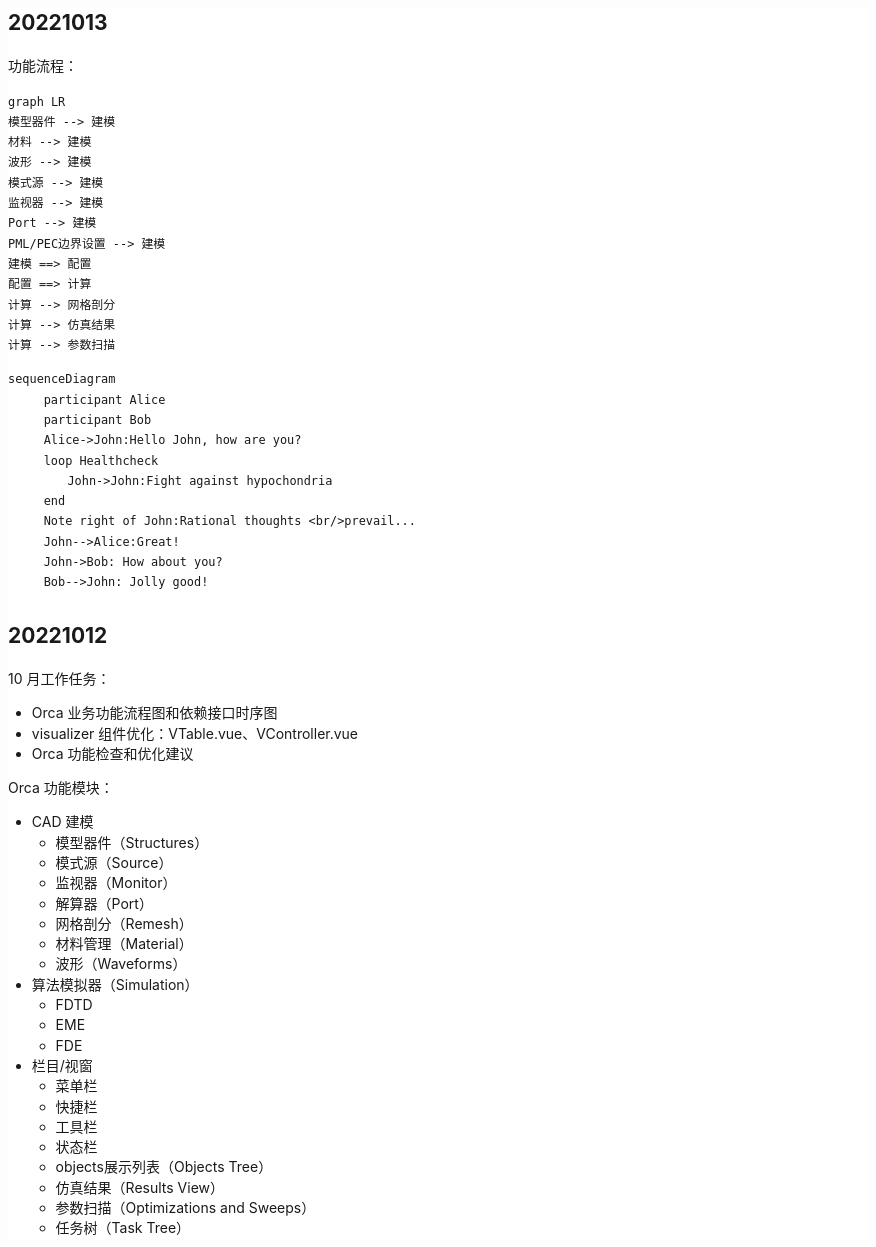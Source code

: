 ## 20221013

功能流程：


```mermaid
graph LR
模型器件 --> 建模
材料 --> 建模
波形 --> 建模
模式源 --> 建模
监视器 --> 建模
Port --> 建模
PML/PEC边界设置 --> 建模
建模 ==> 配置
配置 ==> 计算
计算 --> 网格剖分
计算 --> 仿真结果
计算 --> 参数扫描
```

```mermaid
sequenceDiagram
　　　participant Alice
　　　participant Bob
　　　Alice->John:Hello John, how are you?
　　　loop Healthcheck
　　　　　John->John:Fight against hypochondria
　　　end
　　　Note right of John:Rational thoughts <br/>prevail...
　　　John-->Alice:Great!
　　　John->Bob: How about you?
　　　Bob-->John: Jolly good!
```




## 20221012
 
10 月工作任务：
- Orca 业务功能流程图和依赖接口时序图
- visualizer 组件优化：VTable.vue、VController.vue
- Orca 功能检查和优化建议

Orca 功能模块：
- CAD 建模
	- 模型器件（Structures）
	- 模式源（Source）
	- 监视器（Monitor）
	- 解算器（Port）
	- 网格剖分（Remesh）
	- 材料管理（Material）
	- 波形（Waveforms）
- 算法模拟器（Simulation）
	- FDTD
	- EME
	- FDE
- 栏目/视窗
	- 菜单栏
	- 快捷栏
	- 工具栏
	- 状态栏
	- objects展示列表（Objects Tree）
	- 仿真结果（Results View）
	- 参数扫描（Optimizations and Sweeps）
	- 任务树（Task Tree）